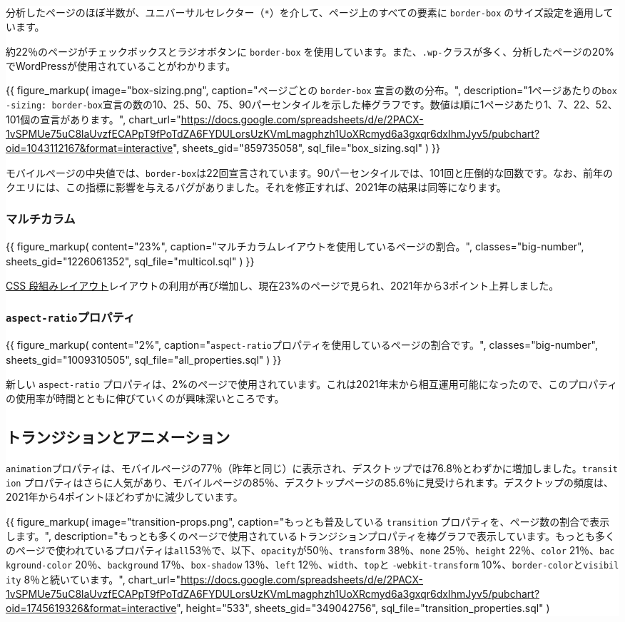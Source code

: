 分析したページのほぼ半数が、ユニバーサルセレクター（`*`）を介して、ページ上のすべての要素に `border-box` のサイズ設定を適用しています。

約22％のページがチェックボックスとラジオボタンに `border-box` を使用しています。また、`.wp-`クラスが多く、分析したページの20%でWordPressが使用されていることがわかります。

{{ figure_markup(
    image="box-sizing.png",
    caption="ページごとの `border-box` 宣言の数の分布。",
    description="1ページあたりの`box-sizing: border-box`宣言の数の10、25、50、75、90パーセンタイルを示した棒グラフです。数値は順に1ページあたり1、7、22、52、101個の宣言があります。",
    chart_url="https://docs.google.com/spreadsheets/d/e/2PACX-1vSPMUe75uC8laUvzfECAPpT9fPoTdZA6FYDULorsUzKVmLmagphzh1UoXRcmyd6a3gxqr6dxIhmJyv5/pubchart?oid=1043112167&format=interactive",
    sheets_gid="859735058",
    sql_file="box_sizing.sql"
  )
}}

モバイルページの中央値では、`border-box`は22回宣言されています。90パーセンタイルでは、101回と圧倒的な回数です。なお、前年のクエリには、この指標に影響を与えるバグがありました。それを修正すれば、2021年の結果は同等になります。

### マルチカラム

{{ figure_markup(
    content="23%",
    caption="マルチカラムレイアウトを使用しているページの割合。",
    classes="big-number",
    sheets_gid="1226061352",
    sql_file="multicol.sql"
  )
}}

[CSS 段組みレイアウト](https://developer.mozilla.org/ja/docs/Web/CSS/CSS_Columns)レイアウトの利用が再び増加し、現在23%のページで見られ、2021年から3ポイント上昇しました。

### `aspect-ratio`プロパティ

{{ figure_markup(
    content="2%",
    caption="`aspect-ratio`プロパティを使用しているページの割合です。",
    classes="big-number",
    sheets_gid="1009310505",
    sql_file="all_properties.sql"
  )
}}

新しい `aspect-ratio` プロパティは、2%のページで使用されています。これは2021年末から相互運用可能になったので、このプロパティの使用率が時間とともに伸びていくのが興味深いところです。

## トランジションとアニメーション

`animation`プロパティは、モバイルページの77％（昨年と同じ）に表示され、デスクトップでは76.8％とわずかに増加しました。`transition` プロパティはさらに人気があり、モバイルページの85％、デスクトップページの85.6％に見受けられます。デスクトップの頻度は、2021年から4ポイントほどわずかに減少しています。

{{ figure_markup(
    image="transition-props.png",
    caption="もっとも普及している `transition` プロパティを、ページ数の割合で表示します。",
    description="もっとも多くのページで使用されているトランジションプロパティを棒グラフで表示しています。もっとも多くのページで使われているプロパティは`all`53％で、以下、`opacity`が50％、`transform` 38％、`none` 25％、`height` 22％、`color` 21％、`background-color` 20％、`background` 17％、`box-shadow` 13％、`left` 12％、`width`、`top`と `-webkit-transform` 10%、`border-color`と`visibility` 8％と続いています。",
    chart_url="https://docs.google.com/spreadsheets/d/e/2PACX-1vSPMUe75uC8laUvzfECAPpT9fPoTdZA6FYDULorsUzKVmLmagphzh1UoXRcmyd6a3gxqr6dxIhmJyv5/pubchart?oid=1745619326&format=interactive",
    height="533",
    sheets_gid="349042756",
    sql_file="transition_properties.sql"
  )